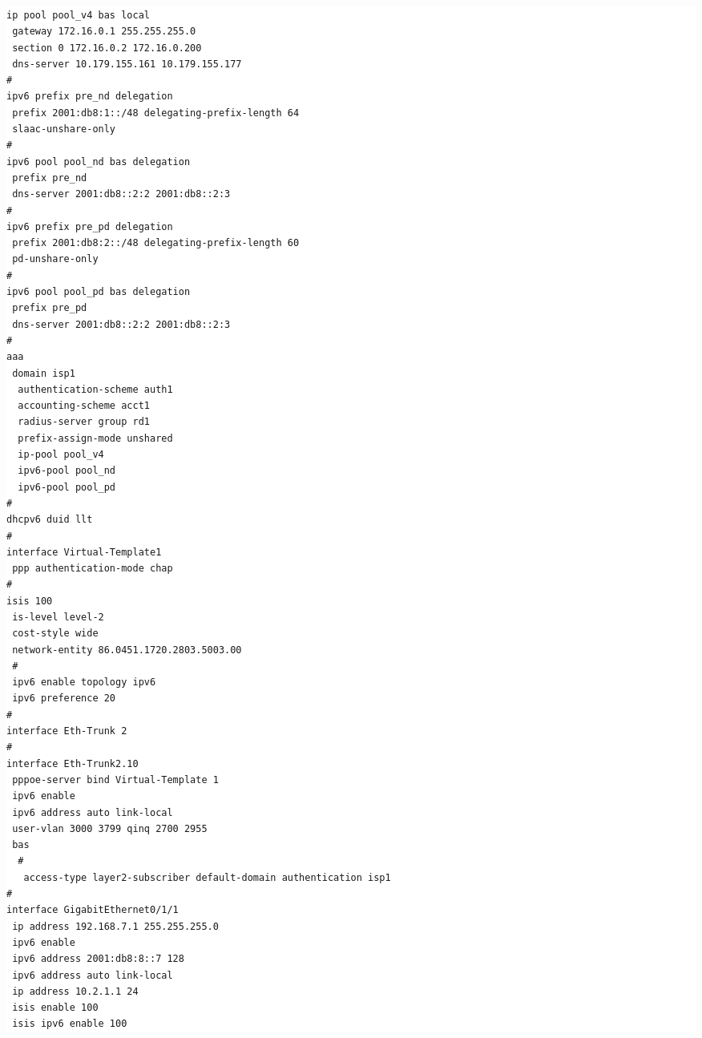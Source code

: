 ```
ip pool pool_v4 bas local                                                         
 gateway 172.16.0.1 255.255.255.0                                                
 section 0 172.16.0.2 172.16.0.200
 dns-server 10.179.155.161 10.179.155.177
#
ipv6 prefix pre_nd delegation
 prefix 2001:db8:1::/48 delegating-prefix-length 64
 slaac-unshare-only
#
ipv6 pool pool_nd bas delegation
 prefix pre_nd
 dns-server 2001:db8::2:2 2001:db8::2:3
#
ipv6 prefix pre_pd delegation
 prefix 2001:db8:2::/48 delegating-prefix-length 60
 pd-unshare-only
#
ipv6 pool pool_pd bas delegation
 prefix pre_pd
 dns-server 2001:db8::2:2 2001:db8::2:3
# 
aaa                                                                             
 domain isp1                                                                    
  authentication-scheme auth1                                                   
  accounting-scheme acct1                                                       
  radius-server group rd1
  prefix-assign-mode unshared  
  ip-pool pool_v4
  ipv6-pool pool_nd
  ipv6-pool pool_pd
#
dhcpv6 duid llt
#                                                                               
interface Virtual-Template1                                                     
 ppp authentication-mode chap                                                   
#
isis 100
 is-level level-2
 cost-style wide
 network-entity 86.0451.1720.2803.5003.00
 #
 ipv6 enable topology ipv6                
 ipv6 preference 20
#
interface Eth-Trunk 2
#
interface Eth-Trunk2.10                                                            
 pppoe-server bind Virtual-Template 1
 ipv6 enable
 ipv6 address auto link-local
 user-vlan 3000 3799 qinq 2700 2955
 bas
  #                                                                            
   access-type layer2-subscriber default-domain authentication isp1              
#
interface GigabitEthernet0/1/1
 ip address 192.168.7.1 255.255.255.0
 ipv6 enable
 ipv6 address 2001:db8:8::7 128
 ipv6 address auto link-local
 ip address 10.2.1.1 24
 isis enable 100
 isis ipv6 enable 100
```